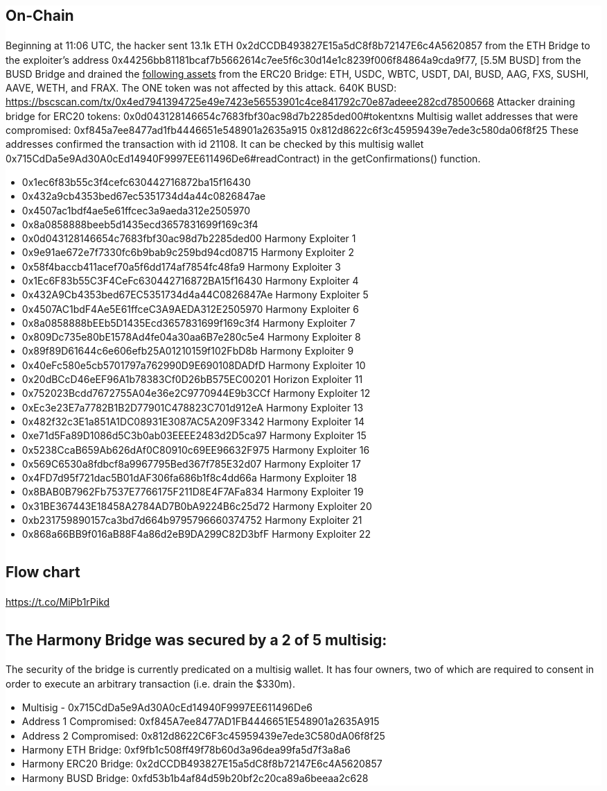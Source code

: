 ## On-Chain
Beginning at 11:06 UTC, the hacker sent 13.1k ETH 0x2dCCDB493827E15a5dC8f8b72147E6c4A5620857 from the ETH Bridge to the exploiter’s address 0x44256bb81181bcaf7b5662614c7ee5f6c30d14e1c8239f006f84864a9cda9f77, [5.5M BUSD] from the BUSD Bridge and drained the [following assets](https://etherscan.io/tokentxns?a=0x0d043128146654c7683fbf30ac98d7b2285ded00) from the ERC20 Bridge: ETH, USDC, WBTC, USDT, DAI, BUSD, AAG, FXS, SUSHI, AAVE, WETH, and FRAX. The ONE token was not affected by this attack.
640K BUSD: https://bscscan.com/tx/0x4ed7941394725e49e7423e56553901c4ce841792c70e87adeee282cd78500668
Attacker draining bridge for ERC20 tokens: 0x0d043128146654c7683fbf30ac98d7b2285ded00#tokentxns
Multisig wallet addresses that were compromised: 0xf845a7ee8477ad1fb4446651e548901a2635a915
0x812d8622c6f3c45959439e7ede3c580da06f8f25
These addresses confirmed the transaction with id 21108. It can be checked by this multisig wallet 0x715CdDa5e9Ad30A0cEd14940F9997EE611496De6#readContract) in the getConfirmations() function.
- 0x1ec6f83b55c3f4cefc630442716872ba15f16430
- 0x432a9cb4353bed67ec5351734d4a44c0826847ae
- 0x4507ac1bdf4ae5e61ffcec3a9aeda312e2505970
- 0x8a0858888beeb5d1435ecd3657831699f169c3f4
- 0x0d043128146654c7683fbf30ac98d7b2285ded00 Harmony Exploiter 1
- 0x9e91ae672e7f7330fc6b9bab9c259bd94cd08715 Harmony Exploiter 2
- 0x58f4baccb411acef70a5f6dd174af7854fc48fa9 Harmony Exploiter 3
- 0x1Ec6F83b55C3F4CeFc630442716872BA15f16430 Harmony Exploiter 4
- 0x432A9Cb4353bed67EC5351734d4a44C0826847Ae Harmony Exploiter 5
- 0x4507AC1bdF4Ae5E61ffceC3A9AEDA312E2505970 Harmony Exploiter 6
- 0x8a0858888bEEb5D1435Ecd3657831699f169c3f4 Harmony Exploiter 7
- 0x809Dc735e80bE1578Ad4fe04a30aa6B7e280c5e4 Harmony Exploiter 8
- 0x89f89D61644c6e606efb25A01210159f102FbD8b Harmony Exploiter 9
- 0x40eFc580e5cb5701797a762990D9E690108DADfD Harmony Exploiter 10
- 0x20dBCcD46eEF96A1b78383Cf0D26bB575EC00201 Horizon Exploiter 11
- 0x752023Bcdd7672755A04e36e2C9770944E9b3CCf Harmony Exploiter 12
- 0xEc3e23E7a7782B1B2D77901C478823C701d912eA Harmony Exploiter 13
- 0x482f32c3E1a851A1DC08931E3087AC5A209F3342 Harmony Exploiter 14
- 0xe71d5Fa89D1086d5C3b0ab03EEEE2483d2D5ca97 Harmony Exploiter 15
- 0x5238CcaB659Ab626dAf0C80910c69EE96632F975 Harmony Exploiter 16
- 0x569C6530a8fdbcf8a9967795Bed367f785E32d07 Harmony Exploiter 17
- 0x4FD7d95f721dac5B01dAF306fa686b1f8c4dd66a Harmony Exploiter 18
- 0x8BAB0B7962Fb7537E7766175F211D8E4F7AFa834 Harmony Exploiter 19
- 0x31BE367443E18458A2784AD7B0bA9224B6c25d72 Harmony Exploiter 20
- 0xb231759890157ca3bd7d664b9795796660374752 Harmony Exploiter 21
- 0x868a66BB9f016aB88F4a86d2eB9DA299C82D3bfF Harmony Exploiter 22

## Flow chart
https://t.co/MiPb1rPikd

## The Harmony Bridge was secured by a 2 of 5 multisig:
The security of the bridge is currently predicated on a multisig wallet. It has four owners, two of which are required to consent in order to execute an arbitrary transaction (i.e. drain the $330m).
- Multisig - 0x715CdDa5e9Ad30A0cEd14940F9997EE611496De6 
- Address 1 Compromised: 0xf845A7ee8477AD1FB4446651E548901a2635A915
- Address 2 Compromised: 0x812d8622C6F3c45959439e7ede3C580dA06f8f25
- Harmony ETH Bridge: 0xf9fb1c508ff49f78b60d3a96dea99fa5d7f3a8a6
- Harmony ERC20 Bridge: 0x2dCCDB493827E15a5dC8f8b72147E6c4A5620857
- Harmony BUSD Bridge: 0xfd53b1b4af84d59b20bf2c20ca89a6beeaa2c628
